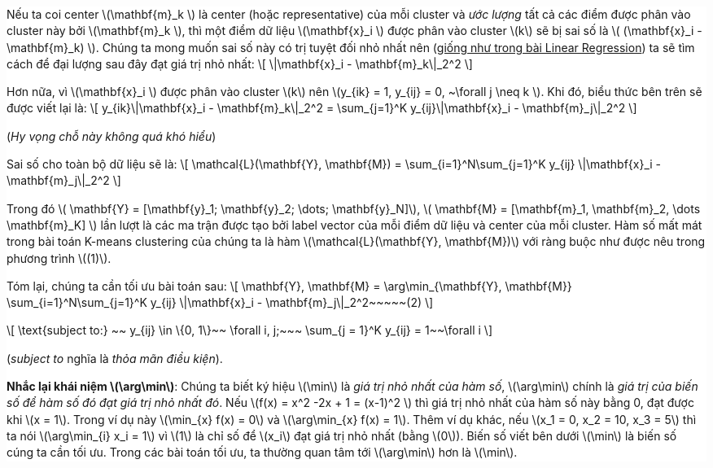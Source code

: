 Nếu ta coi center \\(\mathbf{m}\_k \\)  là center (hoặc representative) của mỗi cluster và *ước lượng* tất cả các điểm được phân vào cluster này bởi \\(\mathbf{m}\_k \\), thì một điểm dữ liệu \\(\mathbf{x}\_i \\) được phân vào cluster \\(k\\) sẽ bị sai số là \\( (\mathbf{x}\_i - \mathbf{m}\_k) \\). Chúng ta mong muốn sai số này có trị tuyệt đối nhỏ nhất nên ([giống như trong bài Linear Regression](/2016/12/28/linearregression/#sai-so-du-doan)) ta sẽ tìm cách để đại lượng sau đây đạt giá trị nhỏ nhất: 
\\[
\\|\mathbf{x}\_i - \mathbf{m}_k\\|_2^2
\\]

Hơn nữa, vì \\(\mathbf{x}\_i \\) được phân vào cluster \\(k\\) nên \\(y\_{ik} = 1, y\_{ij} = 0, ~\forall j \neq k \\). Khi đó, biểu thức bên trên sẽ được viết lại là:
\\[
y\_{ik}\\|\mathbf{x}\_i - \mathbf{m}\_k\\|\_2^2 =  \sum_{j=1}^K y\_{ij}\\|\mathbf{x}\_i - \mathbf{m}_j\\|_2^2
\\]

(_Hy vọng chỗ này không quá khó hiểu_)





Sai số cho toàn bộ dữ liệu sẽ là: 
\\[
\mathcal{L}(\mathbf{Y}, \mathbf{M}) = \sum_{i=1}^N\sum_{j=1}^K y\_{ij} \\|\mathbf{x}\_i - \mathbf{m}_j\\|_2^2
\\]

Trong đó \\( \mathbf{Y} = [\mathbf{y}_1; \mathbf{y}_2; \dots; \mathbf{y}_N]\\), \\( \mathbf{M} = [\mathbf{m}_1, \mathbf{m}_2, \dots \mathbf{m}_K] \\) lần lượt là các ma trận được tạo bởi label vector của mỗi điểm dữ liệu và center của mỗi cluster. Hàm số mất mát trong bài toán K-means clustering của chúng ta là hàm \\(\mathcal{L}(\mathbf{Y}, \mathbf{M})\\) với ràng buộc như được nêu trong phương trình \\((1)\\).

Tóm lại, chúng ta cần tối ưu bài toán sau: 
\\[
\mathbf{Y}, \mathbf{M} = \arg\min_{\mathbf{Y}, \mathbf{M}} \sum_{i=1}^N\sum_{j=1}^K y\_{ij} \\|\mathbf{x}\_i - \mathbf{m}_j\\|_2^2~~~~~(2)
\\]

\\[
\text{subject to:} ~~ y\_{ij} \in \\{0, 1\\}~~ \forall i, j;~~~ \sum\_{j = 1}^K y\_{ij} = 1~~\forall i
\\]

(_subject to_ nghĩa là _thỏa mãn điều kiện_).

**Nhắc lại khái niệm \\(\arg\min\\)**: Chúng ta biết ký hiệu \\(\min\\) là _giá trị nhỏ nhất của hàm số_, \\(\arg\min\\) chính là _giá trị của biến số để hàm số đó đạt giá trị nhỏ nhất đó_. Nếu \\(f(x) = x^2 -2x + 1 = (x-1)^2 \\) thì giá trị nhỏ nhất của hàm số này bằng 0, đạt được khi \\(x = 1\\). Trong ví dụ này \\(\min_{x} f(x) = 0\\) và \\(\arg\min_{x} f(x) = 1\\). Thêm ví dụ khác, nếu \\(x_1 = 0, x_2 = 10, x_3 = 5\\) thì ta nói \\(\arg\min_{i} x_i = 1\\) vì \\(1\\) là chỉ số để \\(x_i\\) đạt giá trị nhỏ nhất (bằng \\(0\\)). Biến số viết bên dưới \\(\min\\) là biến số cúng ta cần tối ưu. Trong các bài toán tối ưu, ta thường quan tâm tới \\(\arg\min\\) hơn là \\(\min\\).

